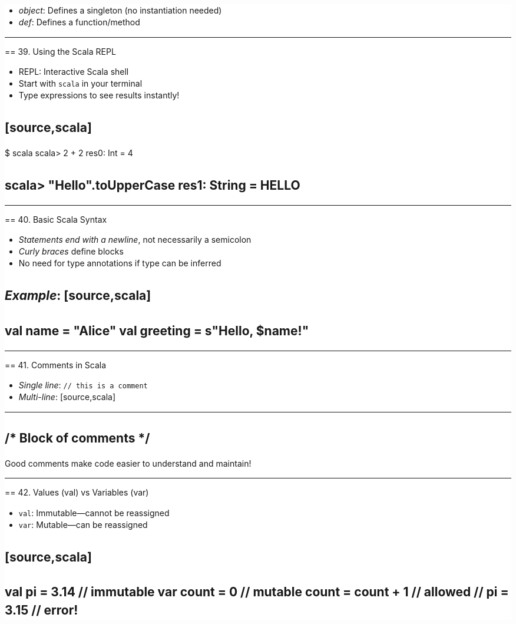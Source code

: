 - *object*: Defines a singleton (no instantiation needed)
- *def*: Defines a function/method

---

== 39. Using the Scala REPL

- REPL: Interactive Scala shell
- Start with `scala` in your terminal
- Type expressions to see results instantly!

## \[source,scala\]

$ scala scala&gt; 2 + 2 res0: Int = 4

## scala&gt; "Hello".toUpperCase res1: String = HELLO

---

== 40. Basic Scala Syntax

- *Statements end with a newline*, not necessarily a semicolon
- *Curly braces* define blocks
- No need for type annotations if type can be inferred

## *Example*: \[source,scala\]

## val name = "Alice" val greeting = s"Hello, $name!"

---

== 41. Comments in Scala

- *Single line*: `// this is a comment`
- *Multi-line*: \[source,scala\]

---

## /\* Block of comments \*/

Good comments make code easier to understand and maintain!

---

== 42. Values (val) vs Variables (var)

- `val`: Immutable—cannot be reassigned
- `var`: Mutable—can be reassigned

## \[source,scala\]

## val pi = 3.14 // immutable var count = 0 // mutable count = count + 1 // allowed // pi = 3.15 // error!
